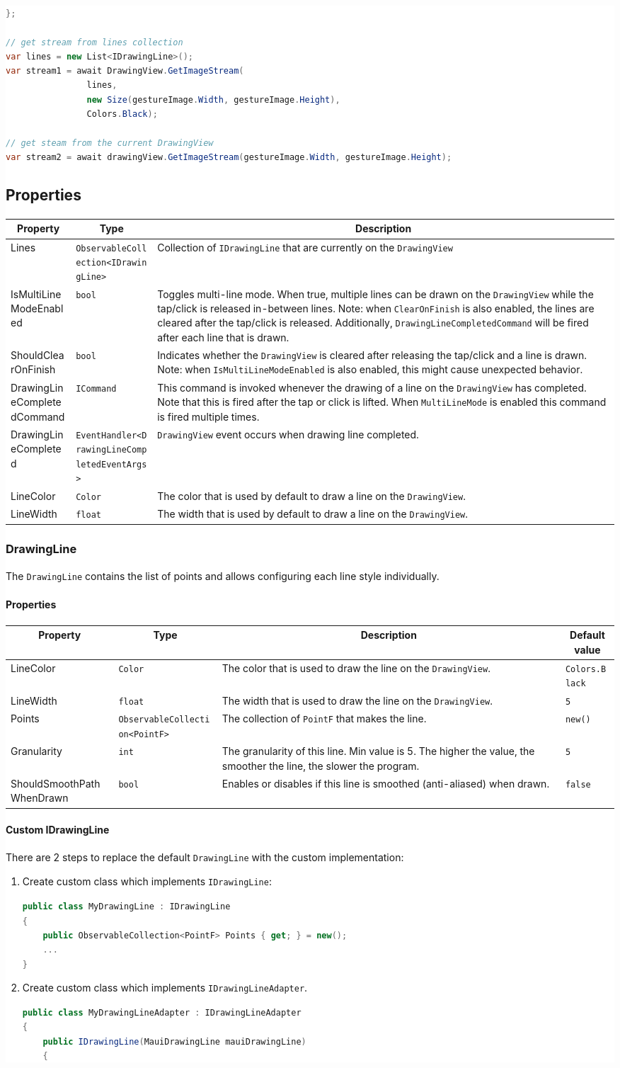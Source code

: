 ```csharp
};

// get stream from lines collection
var lines = new List<IDrawingLine>();
var stream1 = await DrawingView.GetImageStream(
                lines,
                new Size(gestureImage.Width, gestureImage.Height),
                Colors.Black);

// get steam from the current DrawingView
var stream2 = await drawingView.GetImageStream(gestureImage.Width, gestureImage.Height);
```

## Properties

|Property  |Type  |Description  |
|---------|---------|---------|
| Lines | `ObservableCollection<IDrawingLine>` | Collection of `IDrawingLine` that are currently on the `DrawingView` |
| IsMultiLineModeEnabled | `bool` | Toggles multi-line mode. When true, multiple lines can be drawn on the `DrawingView` while the tap/click is released in-between lines. Note: when `ClearOnFinish` is also enabled, the lines are cleared after the tap/click is released. Additionally, `DrawingLineCompletedCommand` will be fired after each line that is drawn. |
| ShouldClearOnFinish | `bool` | Indicates whether the `DrawingView` is cleared after releasing the tap/click and a line is drawn. Note: when `IsMultiLineModeEnabled` is also enabled, this might cause unexpected behavior. |
| DrawingLineCompletedCommand | `ICommand` | This command is invoked whenever the drawing of a line on the `DrawingView` has completed. Note that this is fired after the tap or click is lifted. When `MultiLineMode` is enabled this command is fired multiple times. |
| DrawingLineCompleted | `EventHandler<DrawingLineCompletedEventArgs>` | `DrawingView` event occurs when drawing line completed. |
| LineColor | `Color` | The color that is used by default to draw a line on the `DrawingView`. |
| LineWidth | `float` | The width that is used by default to draw a line on the `DrawingView`. |

### DrawingLine

The `DrawingLine` contains the list of points and allows configuring each line style individually.

#### Properties

|Property  |Type  |Description  |Default value
|---------|---------|---------|---------|
| LineColor | `Color` | The color that is used to draw the line on the `DrawingView`. | `Colors.Black` |
| LineWidth | `float` | The width that is used to draw the line on the `DrawingView`. | `5` |
| Points | `ObservableCollection<PointF>` | The collection of `PointF` that makes the line. | `new()` |
| Granularity | `int` | The granularity of this line. Min value is 5. The higher the value, the smoother the line, the slower the program. | `5` |
| ShouldSmoothPathWhenDrawn | `bool` | Enables or disables if this line is smoothed (anti-aliased) when drawn. | `false` |

#### Custom IDrawingLine

There are 2 steps to replace the default `DrawingLine` with the custom implementation:
1. Create custom class which implements `IDrawingLine`:
    ```csharp
    public class MyDrawingLine : IDrawingLine
    {
        public ObservableCollection<PointF> Points { get; } = new();
        ...
    }
    ```
1. Create custom class which implements `IDrawingLineAdapter`.
    ```csharp
    public class MyDrawingLineAdapter : IDrawingLineAdapter
    {
        public IDrawingLine(MauiDrawingLine mauiDrawingLine)
        {